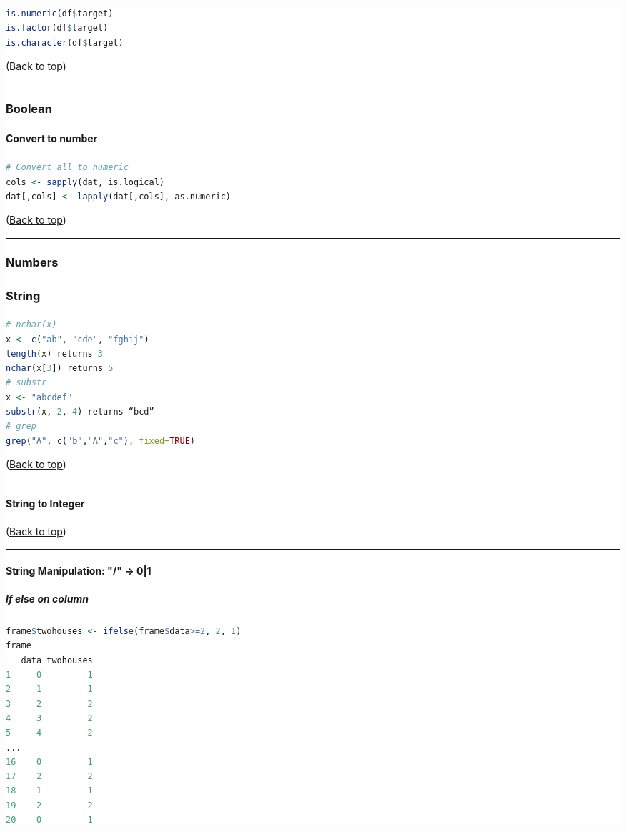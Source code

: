 ```R
is.numeric(df$target)
is.factor(df$target)
is.character(df$target)
```

(<a href="#top">Back to top</a>)
<hr>

### Boolean

#### Convert to number
```R
# Convert all to numeric
cols <- sapply(dat, is.logical)
dat[,cols] <- lapply(dat[,cols], as.numeric)
```

(<a href="#top">Back to top</a>)
<hr>

### Numbers


### String    


```R
# nchar(x)
x <- c("ab", "cde", "fghij")
length(x) returns 3
nchar(x[3]) returns 5
# substr
x <- "abcdef"
substr(x, 2, 4) returns “bcd”
# grep
grep("A", c("b","A","c"), fixed=TRUE)
```

(<a href="#top">Back to top</a>)
<hr>

#### String to Integer
```R
```

(<a href="#top">Back to top</a>)
<hr>    


#### String Manipulation: "/" -> 0|1

##### If else on column
```R
frame$twohouses <- ifelse(frame$data>=2, 2, 1)
frame
   data twohouses
1     0         1
2     1         1
3     2         2
4     3         2
5     4         2
...
16    0         1
17    2         2
18    1         1
19    2         2
20    0         1
```